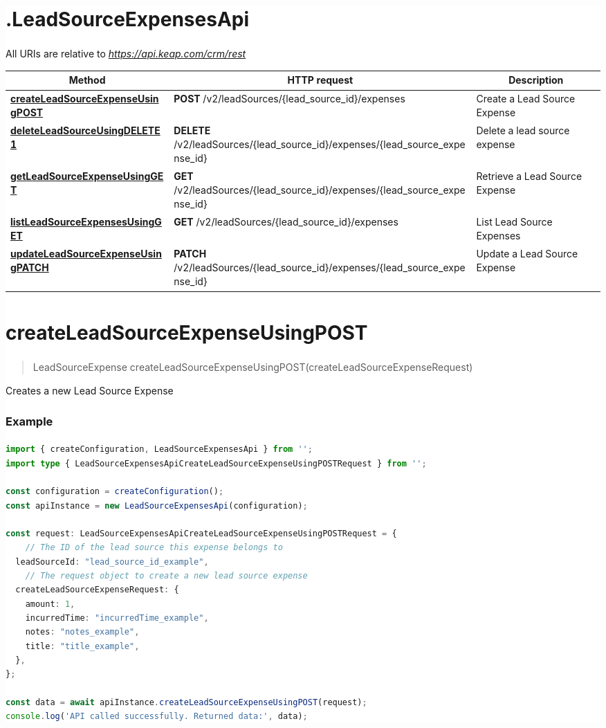 # .LeadSourceExpensesApi

All URIs are relative to *https://api.keap.com/crm/rest*

Method | HTTP request | Description
------------- | ------------- | -------------
[**createLeadSourceExpenseUsingPOST**](LeadSourceExpensesApi.md#createLeadSourceExpenseUsingPOST) | **POST** /v2/leadSources/{lead_source_id}/expenses | Create a Lead Source Expense
[**deleteLeadSourceUsingDELETE1**](LeadSourceExpensesApi.md#deleteLeadSourceUsingDELETE1) | **DELETE** /v2/leadSources/{lead_source_id}/expenses/{lead_source_expense_id} | Delete a lead source expense
[**getLeadSourceExpenseUsingGET**](LeadSourceExpensesApi.md#getLeadSourceExpenseUsingGET) | **GET** /v2/leadSources/{lead_source_id}/expenses/{lead_source_expense_id} | Retrieve a Lead Source Expense
[**listLeadSourceExpensesUsingGET**](LeadSourceExpensesApi.md#listLeadSourceExpensesUsingGET) | **GET** /v2/leadSources/{lead_source_id}/expenses | List Lead Source Expenses
[**updateLeadSourceExpenseUsingPATCH**](LeadSourceExpensesApi.md#updateLeadSourceExpenseUsingPATCH) | **PATCH** /v2/leadSources/{lead_source_id}/expenses/{lead_source_expense_id} | Update a Lead Source Expense


# **createLeadSourceExpenseUsingPOST**
> LeadSourceExpense createLeadSourceExpenseUsingPOST(createLeadSourceExpenseRequest)

Creates a new Lead Source Expense

### Example


```typescript
import { createConfiguration, LeadSourceExpensesApi } from '';
import type { LeadSourceExpensesApiCreateLeadSourceExpenseUsingPOSTRequest } from '';

const configuration = createConfiguration();
const apiInstance = new LeadSourceExpensesApi(configuration);

const request: LeadSourceExpensesApiCreateLeadSourceExpenseUsingPOSTRequest = {
    // The ID of the lead source this expense belongs to
  leadSourceId: "lead_source_id_example",
    // The request object to create a new lead source expense
  createLeadSourceExpenseRequest: {
    amount: 1,
    incurredTime: "incurredTime_example",
    notes: "notes_example",
    title: "title_example",
  },
};

const data = await apiInstance.createLeadSourceExpenseUsingPOST(request);
console.log('API called successfully. Returned data:', data);
```

